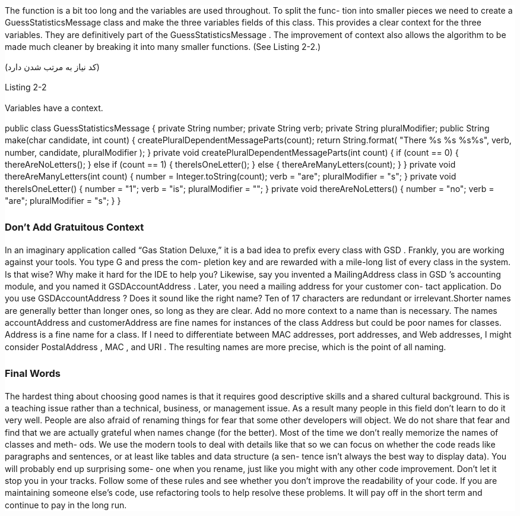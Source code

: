 

The function is a bit too long and the variables are used throughout. To split the func- tion into smaller pieces we need to create a GuessStatisticsMessage class and make the three variables fields of this class. This provides a clear context for the three variables. They are definitively part of the GuessStatisticsMessage . The improvement of context also allows the algorithm to be made much cleaner by breaking it into many smaller functions. \(See Listing 2-2.\)

\(کد نیاز به مرتب شدن دارد\)

Listing 2-2 

Variables have a context.

 public class GuessStatisticsMessage { private String number; private String verb; private String pluralModifier; public String make\(char candidate, int count\) { createPluralDependentMessageParts\(count\); return String.format\( "There %s %s %s%s", verb, number, candidate, pluralModifier \); } private void createPluralDependentMessageParts\(int count\) { if \(count == 0\) { thereAreNoLetters\(\); } else if \(count == 1\) { thereIsOneLetter\(\); } else { thereAreManyLetters\(count\); } } private void thereAreManyLetters\(int count\) { number = Integer.toString\(count\); verb = "are"; pluralModifier = "s"; } private void thereIsOneLetter\(\) { number = "1"; verb = "is"; pluralModifier = ""; } private void thereAreNoLetters\(\) { number = "no"; verb = "are"; pluralModifier = "s"; } }



### Don’t Add Gratuitous Context

 In an imaginary application called “Gas Station Deluxe,” it is a bad idea to prefix every class with GSD . Frankly, you are working against your tools. You type G and press the com- pletion key and are rewarded with a mile-long list of every class in the system. Is that wise? Why make it hard for the IDE to help you? Likewise, say you invented a MailingAddress class in GSD ’s accounting module, and you named it GSDAccountAddress . Later, you need a mailing address for your customer con- tact application. Do you use GSDAccountAddress ? Does it sound like the right name? Ten of 17 characters are redundant or irrelevant.Shorter names are generally better than longer ones, so long as they are clear. Add no more context to a name than is necessary. The names accountAddress and customerAddress are fine names for instances of the class Address but could be poor names for classes. Address is a fine name for a class. If I need to differentiate between MAC addresses, port addresses, and Web addresses, I might consider PostalAddress , MAC , and URI . The resulting names are more precise, which is the point of all naming.

### Final Words 

The hardest thing about choosing good names is that it requires good descriptive skills and a shared cultural background. This is a teaching issue rather than a technical, business, or management issue. As a result many people in this field don’t learn to do it very well. People are also afraid of renaming things for fear that some other developers will object. We do not share that fear and find that we are actually grateful when names change \(for the better\). Most of the time we don’t really memorize the names of classes and meth- ods. We use the modern tools to deal with details like that so we can focus on whether the code reads like paragraphs and sentences, or at least like tables and data structure \(a sen- tence isn’t always the best way to display data\). You will probably end up surprising some- one when you rename, just like you might with any other code improvement. Don’t let it stop you in your tracks. Follow some of these rules and see whether you don’t improve the readability of your code. If you are maintaining someone else’s code, use refactoring tools to help resolve these problems. It will pay off in the short term and continue to pay in the long run.







### 


